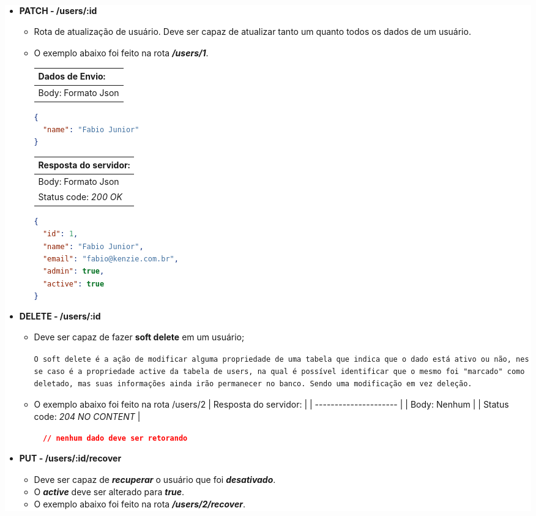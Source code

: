- **PATCH - /users/:id**

  - Rota de atualização de usuário. Deve ser capaz de atualizar tanto um quanto todos os dados de um usuário.
  - O exemplo abaixo foi feito na rota **_/users/1_**.

    | Dados de Envio:    |
    | ------------------ |
    | Body: Formato Json |

    ```json
    {
      "name": "Fabio Junior"
    }
    ```

    | Resposta do servidor: |
    | --------------------- |
    | Body: Formato Json    |
    | Status code: _200 OK_ |

    ```json
    {
      "id": 1,
      "name": "Fabio Junior",
      "email": "fabio@kenzie.com.br",
      "admin": true,
      "active": true
    }
    ```

- **DELETE - /users/:id**

  - Deve ser capaz de fazer **soft delete** em um usuário;

        O soft delete é a ação de modificar alguma propriedade de uma tabela que indica que o dado está ativo ou não, nesse caso é a propriedade active da tabela de users, na qual é possível identificar que o mesmo foi "marcado" como deletado, mas suas informações ainda irão permanecer no banco. Sendo uma modificação em vez deleção.

  - O exemplo abaixo foi feito na rota /users/2
    | Resposta do servidor: |
    | --------------------- |
    | Body: Nenhum |
    | Status code: _204 NO CONTENT_ |

    ```json
      // nenhum dado deve ser retorando
    ```

- **PUT - /users/:id/recover**

  - Deve ser capaz de **_recuperar_** o usuário que foi **_desativado_**.
  - O **_active_** deve ser alterado para **_true_**.
  - O exemplo abaixo foi feito na rota **_/users/2/recover_**.

